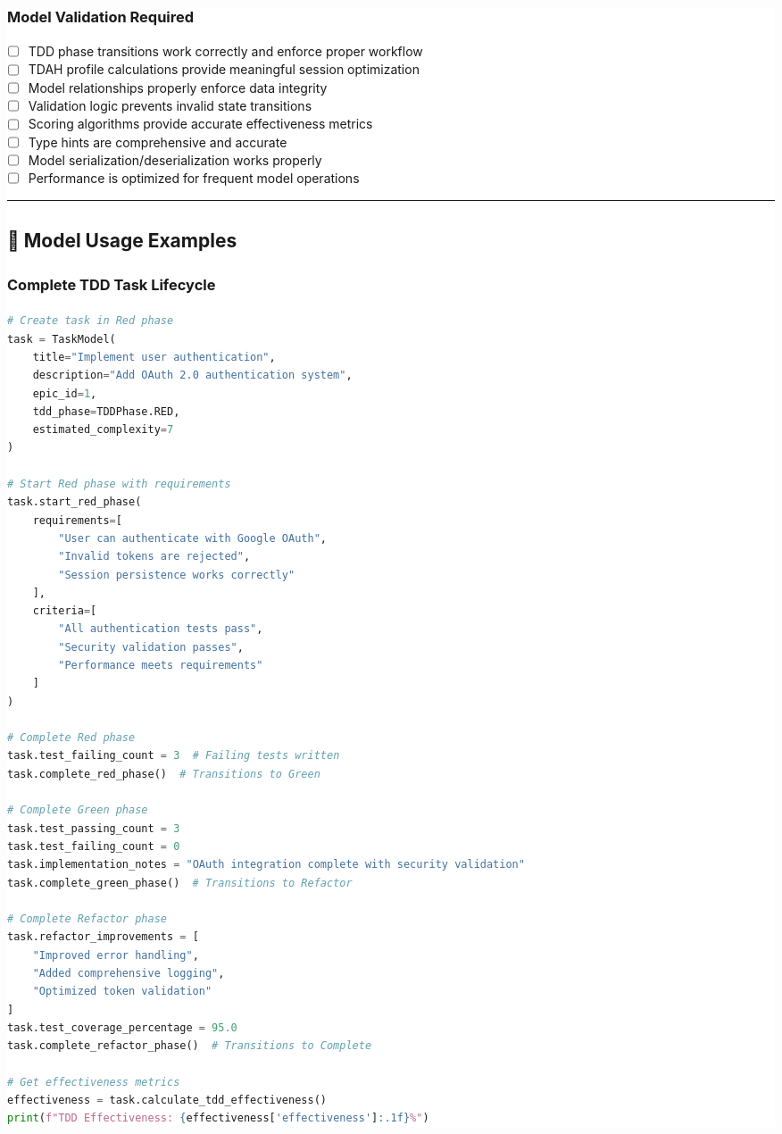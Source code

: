 ### **Model Validation Required**
- [ ] TDD phase transitions work correctly and enforce proper workflow
- [ ] TDAH profile calculations provide meaningful session optimization
- [ ] Model relationships properly enforce data integrity
- [ ] Validation logic prevents invalid state transitions
- [ ] Scoring algorithms provide accurate effectiveness metrics
- [ ] Type hints are comprehensive and accurate
- [ ] Model serialization/deserialization works properly
- [ ] Performance is optimized for frequent model operations

---

## 🚀 **Model Usage Examples**

### **Complete TDD Task Lifecycle**
```python
# Create task in Red phase
task = TaskModel(
    title="Implement user authentication",
    description="Add OAuth 2.0 authentication system",
    epic_id=1,
    tdd_phase=TDDPhase.RED,
    estimated_complexity=7
)

# Start Red phase with requirements
task.start_red_phase(
    requirements=[
        "User can authenticate with Google OAuth",
        "Invalid tokens are rejected",
        "Session persistence works correctly"
    ],
    criteria=[
        "All authentication tests pass",
        "Security validation passes",
        "Performance meets requirements"
    ]
)

# Complete Red phase
task.test_failing_count = 3  # Failing tests written
task.complete_red_phase()  # Transitions to Green

# Complete Green phase
task.test_passing_count = 3
task.test_failing_count = 0
task.implementation_notes = "OAuth integration complete with security validation"
task.complete_green_phase()  # Transitions to Refactor

# Complete Refactor phase
task.refactor_improvements = [
    "Improved error handling",
    "Added comprehensive logging",
    "Optimized token validation"
]
task.test_coverage_percentage = 95.0
task.complete_refactor_phase()  # Transitions to Complete

# Get effectiveness metrics
effectiveness = task.calculate_tdd_effectiveness()
print(f"TDD Effectiveness: {effectiveness['effectiveness']:.1f}%")
```
